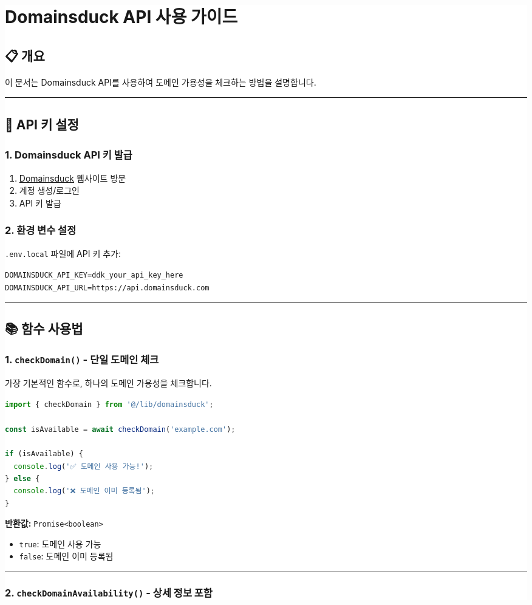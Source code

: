 # Domainsduck API 사용 가이드

## 📋 개요

이 문서는 Domainsduck API를 사용하여 도메인 가용성을 체크하는 방법을 설명합니다.

---

## 🔑 API 키 설정

### 1. Domainsduck API 키 발급

1. [Domainsduck](https://domainsduck.com) 웹사이트 방문
2. 계정 생성/로그인
3. API 키 발급

### 2. 환경 변수 설정

`.env.local` 파일에 API 키 추가:

```env
DOMAINSDUCK_API_KEY=ddk_your_api_key_here
DOMAINSDUCK_API_URL=https://api.domainsduck.com
```

---

## 📚 함수 사용법

### 1. `checkDomain()` - 단일 도메인 체크

가장 기본적인 함수로, 하나의 도메인 가용성을 체크합니다.

```typescript
import { checkDomain } from '@/lib/domainsduck';

const isAvailable = await checkDomain('example.com');

if (isAvailable) {
  console.log('✅ 도메인 사용 가능!');
} else {
  console.log('❌ 도메인 이미 등록됨');
}
```

**반환값:** `Promise<boolean>`
- `true`: 도메인 사용 가능
- `false`: 도메인 이미 등록됨

---

### 2. `checkDomainAvailability()` - 상세 정보 포함
